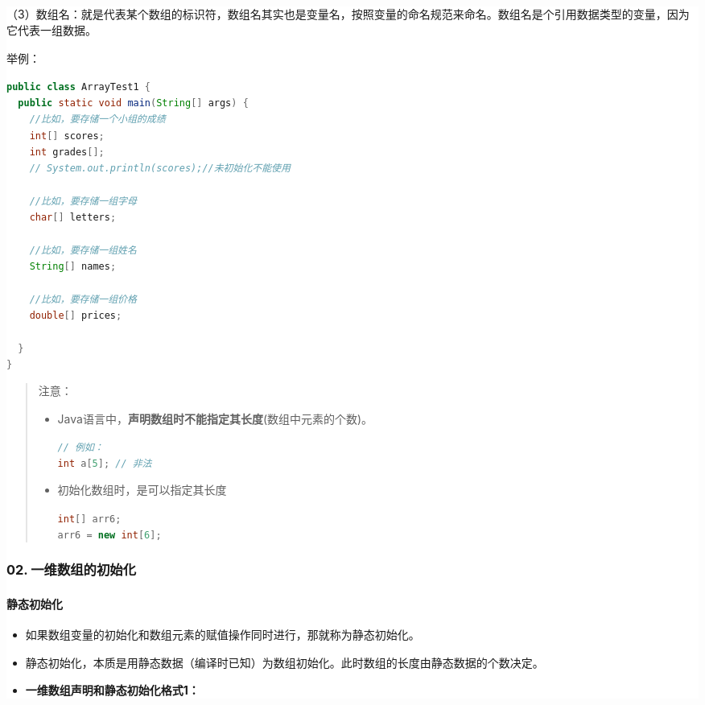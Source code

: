 （3）数组名：就是代表某个数组的标识符，数组名其实也是变量名，按照变量的命名规范来命名。数组名是个引用数据类型的变量，因为它代表一组数据。

举例：

```java
public class ArrayTest1 {
  public static void main(String[] args) {
    //比如，要存储一个小组的成绩
    int[] scores;
    int grades[];
    // System.out.println(scores);//未初始化不能使用

    //比如，要存储一组字母
    char[] letters;

    //比如，要存储一组姓名
    String[] names;

    //比如，要存储一组价格
    double[] prices;

  }
}
```

> 注意：
>
> - Java语言中，**声明数组时不能指定其长度**(数组中元素的个数)。
>
>   ```java
>   // 例如： 
>   int a[5]; // 非法
>   ```
>
> - 初始化数组时，是可以指定其长度
>
>   ```java
>   int[] arr6;
>   arr6 = new int[6];
>   ```
>
>   



### 02. 一维数组的初始化

#### 静态初始化

- 如果数组变量的初始化和数组元素的赋值操作同时进行，那就称为静态初始化。

- 静态初始化，本质是用静态数据（编译时已知）为数组初始化。此时数组的长度由静态数据的个数决定。
  
- **一维数组声明和静态初始化格式1：**
